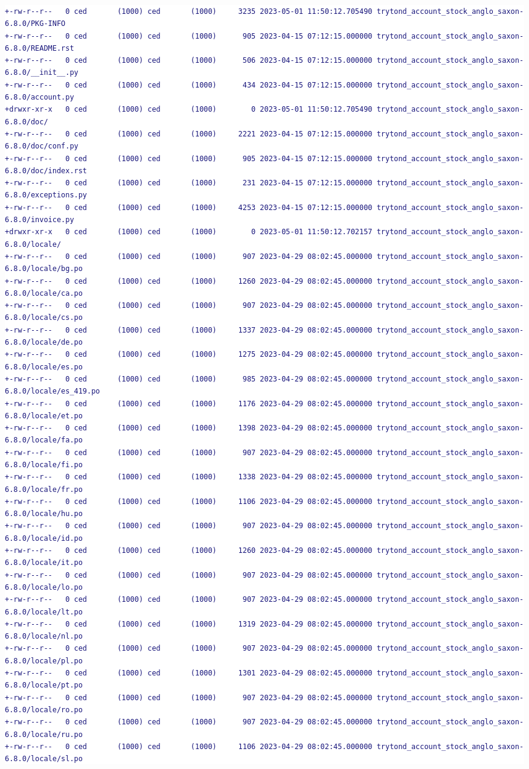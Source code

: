 ```diff
+-rw-r--r--   0 ced       (1000) ced       (1000)     3235 2023-05-01 11:50:12.705490 trytond_account_stock_anglo_saxon-6.8.0/PKG-INFO
+-rw-r--r--   0 ced       (1000) ced       (1000)      905 2023-04-15 07:12:15.000000 trytond_account_stock_anglo_saxon-6.8.0/README.rst
+-rw-r--r--   0 ced       (1000) ced       (1000)      506 2023-04-15 07:12:15.000000 trytond_account_stock_anglo_saxon-6.8.0/__init__.py
+-rw-r--r--   0 ced       (1000) ced       (1000)      434 2023-04-15 07:12:15.000000 trytond_account_stock_anglo_saxon-6.8.0/account.py
+drwxr-xr-x   0 ced       (1000) ced       (1000)        0 2023-05-01 11:50:12.705490 trytond_account_stock_anglo_saxon-6.8.0/doc/
+-rw-r--r--   0 ced       (1000) ced       (1000)     2221 2023-04-15 07:12:15.000000 trytond_account_stock_anglo_saxon-6.8.0/doc/conf.py
+-rw-r--r--   0 ced       (1000) ced       (1000)      905 2023-04-15 07:12:15.000000 trytond_account_stock_anglo_saxon-6.8.0/doc/index.rst
+-rw-r--r--   0 ced       (1000) ced       (1000)      231 2023-04-15 07:12:15.000000 trytond_account_stock_anglo_saxon-6.8.0/exceptions.py
+-rw-r--r--   0 ced       (1000) ced       (1000)     4253 2023-04-15 07:12:15.000000 trytond_account_stock_anglo_saxon-6.8.0/invoice.py
+drwxr-xr-x   0 ced       (1000) ced       (1000)        0 2023-05-01 11:50:12.702157 trytond_account_stock_anglo_saxon-6.8.0/locale/
+-rw-r--r--   0 ced       (1000) ced       (1000)      907 2023-04-29 08:02:45.000000 trytond_account_stock_anglo_saxon-6.8.0/locale/bg.po
+-rw-r--r--   0 ced       (1000) ced       (1000)     1260 2023-04-29 08:02:45.000000 trytond_account_stock_anglo_saxon-6.8.0/locale/ca.po
+-rw-r--r--   0 ced       (1000) ced       (1000)      907 2023-04-29 08:02:45.000000 trytond_account_stock_anglo_saxon-6.8.0/locale/cs.po
+-rw-r--r--   0 ced       (1000) ced       (1000)     1337 2023-04-29 08:02:45.000000 trytond_account_stock_anglo_saxon-6.8.0/locale/de.po
+-rw-r--r--   0 ced       (1000) ced       (1000)     1275 2023-04-29 08:02:45.000000 trytond_account_stock_anglo_saxon-6.8.0/locale/es.po
+-rw-r--r--   0 ced       (1000) ced       (1000)      985 2023-04-29 08:02:45.000000 trytond_account_stock_anglo_saxon-6.8.0/locale/es_419.po
+-rw-r--r--   0 ced       (1000) ced       (1000)     1176 2023-04-29 08:02:45.000000 trytond_account_stock_anglo_saxon-6.8.0/locale/et.po
+-rw-r--r--   0 ced       (1000) ced       (1000)     1398 2023-04-29 08:02:45.000000 trytond_account_stock_anglo_saxon-6.8.0/locale/fa.po
+-rw-r--r--   0 ced       (1000) ced       (1000)      907 2023-04-29 08:02:45.000000 trytond_account_stock_anglo_saxon-6.8.0/locale/fi.po
+-rw-r--r--   0 ced       (1000) ced       (1000)     1338 2023-04-29 08:02:45.000000 trytond_account_stock_anglo_saxon-6.8.0/locale/fr.po
+-rw-r--r--   0 ced       (1000) ced       (1000)     1106 2023-04-29 08:02:45.000000 trytond_account_stock_anglo_saxon-6.8.0/locale/hu.po
+-rw-r--r--   0 ced       (1000) ced       (1000)      907 2023-04-29 08:02:45.000000 trytond_account_stock_anglo_saxon-6.8.0/locale/id.po
+-rw-r--r--   0 ced       (1000) ced       (1000)     1260 2023-04-29 08:02:45.000000 trytond_account_stock_anglo_saxon-6.8.0/locale/it.po
+-rw-r--r--   0 ced       (1000) ced       (1000)      907 2023-04-29 08:02:45.000000 trytond_account_stock_anglo_saxon-6.8.0/locale/lo.po
+-rw-r--r--   0 ced       (1000) ced       (1000)      907 2023-04-29 08:02:45.000000 trytond_account_stock_anglo_saxon-6.8.0/locale/lt.po
+-rw-r--r--   0 ced       (1000) ced       (1000)     1319 2023-04-29 08:02:45.000000 trytond_account_stock_anglo_saxon-6.8.0/locale/nl.po
+-rw-r--r--   0 ced       (1000) ced       (1000)      907 2023-04-29 08:02:45.000000 trytond_account_stock_anglo_saxon-6.8.0/locale/pl.po
+-rw-r--r--   0 ced       (1000) ced       (1000)     1301 2023-04-29 08:02:45.000000 trytond_account_stock_anglo_saxon-6.8.0/locale/pt.po
+-rw-r--r--   0 ced       (1000) ced       (1000)      907 2023-04-29 08:02:45.000000 trytond_account_stock_anglo_saxon-6.8.0/locale/ro.po
+-rw-r--r--   0 ced       (1000) ced       (1000)      907 2023-04-29 08:02:45.000000 trytond_account_stock_anglo_saxon-6.8.0/locale/ru.po
+-rw-r--r--   0 ced       (1000) ced       (1000)     1106 2023-04-29 08:02:45.000000 trytond_account_stock_anglo_saxon-6.8.0/locale/sl.po
```